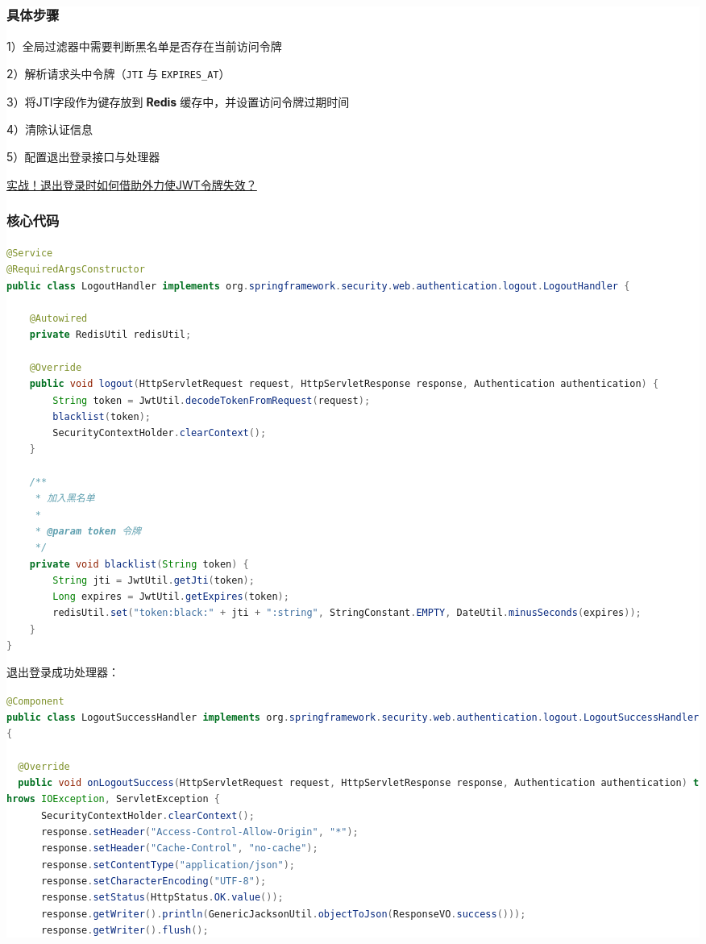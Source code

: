 ### 具体步骤

1）全局过滤器中需要判断黑名单是否存在当前访问令牌

2）解析请求头中令牌（`JTI` 与 `EXPIRES_AT`）

3）将JTI字段作为键存放到 **Redis** 缓存中，并设置访问令牌过期时间

4）清除认证信息

5）配置退出登录接口与处理器

[实战！退出登录时如何借助外力使JWT令牌失效？](https://mp.weixin.qq.com/s?__biz=MzU3MDAzNDg1MA==&mid=2247504322&idx=1&sn=4b0a2488a4edcb025d0694604e86f840&chksm=fcf70e0fcb808719b98a65891bc08e9490db09f07debd4521052978a319ab052f8a72b93c1a7&scene=178&cur_album_id=2151150065472569352#rd)

### 核心代码

```java
@Service
@RequiredArgsConstructor
public class LogoutHandler implements org.springframework.security.web.authentication.logout.LogoutHandler {

    @Autowired
    private RedisUtil redisUtil;
  
    @Override
    public void logout(HttpServletRequest request, HttpServletResponse response, Authentication authentication) {
        String token = JwtUtil.decodeTokenFromRequest(request);
        blacklist(token);
        SecurityContextHolder.clearContext();
    }
  
    /**
     * 加入黑名单
     *
     * @param token 令牌
     */
    private void blacklist(String token) {
        String jti = JwtUtil.getJti(token);
        Long expires = JwtUtil.getExpires(token);
        redisUtil.set("token:black:" + jti + ":string", StringConstant.EMPTY, DateUtil.minusSeconds(expires));
    }
}
```

退出登录成功处理器：

```java
@Component
public class LogoutSuccessHandler implements org.springframework.security.web.authentication.logout.LogoutSuccessHandler {

  @Override
  public void onLogoutSuccess(HttpServletRequest request, HttpServletResponse response, Authentication authentication) throws IOException, ServletException {
      SecurityContextHolder.clearContext();
      response.setHeader("Access-Control-Allow-Origin", "*");
      response.setHeader("Cache-Control", "no-cache");
      response.setContentType("application/json");
      response.setCharacterEncoding("UTF-8");
      response.setStatus(HttpStatus.OK.value());
      response.getWriter().println(GenericJacksonUtil.objectToJson(ResponseVO.success()));
      response.getWriter().flush();
```
